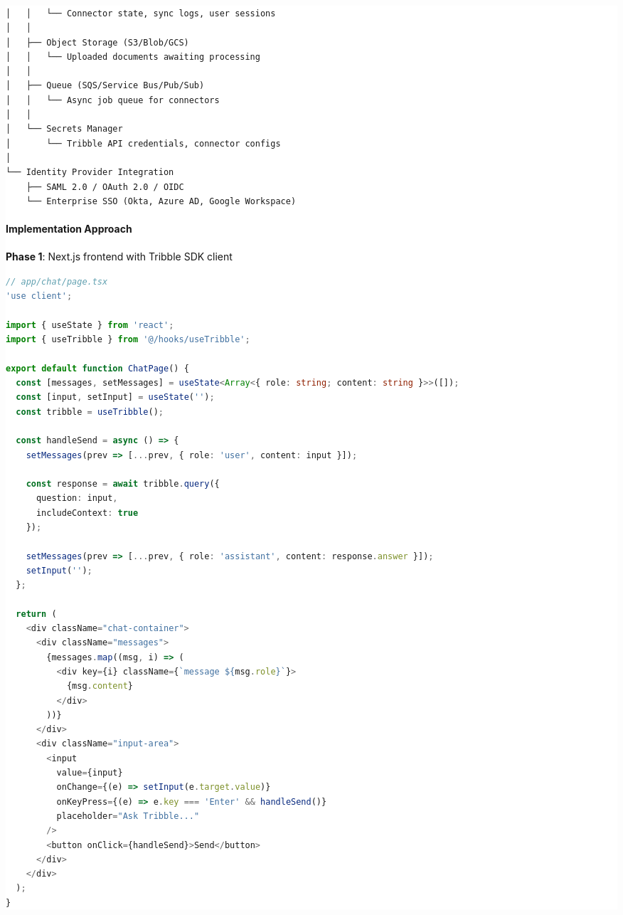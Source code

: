 ```
│   │   └── Connector state, sync logs, user sessions
│   │
│   ├── Object Storage (S3/Blob/GCS)
│   │   └── Uploaded documents awaiting processing
│   │
│   ├── Queue (SQS/Service Bus/Pub/Sub)
│   │   └── Async job queue for connectors
│   │
│   └── Secrets Manager
│       └── Tribble API credentials, connector configs
│
└── Identity Provider Integration
    ├── SAML 2.0 / OAuth 2.0 / OIDC
    └── Enterprise SSO (Okta, Azure AD, Google Workspace)
```

#### Implementation Approach

**Phase 1**: Next.js frontend with Tribble SDK client
```typescript
// app/chat/page.tsx
'use client';

import { useState } from 'react';
import { useTribble } from '@/hooks/useTribble';

export default function ChatPage() {
  const [messages, setMessages] = useState<Array<{ role: string; content: string }>>([]);
  const [input, setInput] = useState('');
  const tribble = useTribble();

  const handleSend = async () => {
    setMessages(prev => [...prev, { role: 'user', content: input }]);

    const response = await tribble.query({
      question: input,
      includeContext: true
    });

    setMessages(prev => [...prev, { role: 'assistant', content: response.answer }]);
    setInput('');
  };

  return (
    <div className="chat-container">
      <div className="messages">
        {messages.map((msg, i) => (
          <div key={i} className={`message ${msg.role}`}>
            {msg.content}
          </div>
        ))}
      </div>
      <div className="input-area">
        <input
          value={input}
          onChange={(e) => setInput(e.target.value)}
          onKeyPress={(e) => e.key === 'Enter' && handleSend()}
          placeholder="Ask Tribble..."
        />
        <button onClick={handleSend}>Send</button>
      </div>
    </div>
  );
}
```